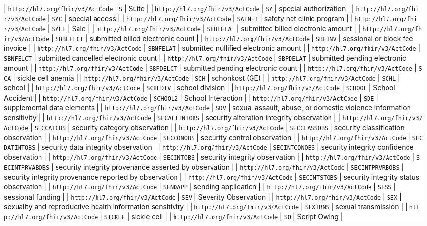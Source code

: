 | `http://hl7.org/fhir/v3/ActCode` | `S` | Suite |
| `http://hl7.org/fhir/v3/ActCode` | `SA` | special authorization |
| `http://hl7.org/fhir/v3/ActCode` | `SAC` | special access |
| `http://hl7.org/fhir/v3/ActCode` | `SAFNET` | safety net clinic program |
| `http://hl7.org/fhir/v3/ActCode` | `SALE` | Sale |
| `http://hl7.org/fhir/v3/ActCode` | `SBBLELAT` | submitted billed electronic amount |
| `http://hl7.org/fhir/v3/ActCode` | `SBBLELCT` | submitted billed electronic count |
| `http://hl7.org/fhir/v3/ActCode` | `SBFINV` | sessional or block fee invoice |
| `http://hl7.org/fhir/v3/ActCode` | `SBNFELAT` | submitted nullified electronic amount |
| `http://hl7.org/fhir/v3/ActCode` | `SBNFELCT` | submitted cancelled electronic count |
| `http://hl7.org/fhir/v3/ActCode` | `SBPDELAT` | submitted pending electronic amount |
| `http://hl7.org/fhir/v3/ActCode` | `SBPDELCT` | submitted pending electronic count |
| `http://hl7.org/fhir/v3/ActCode` | `SCA` | sickle cell anemia |
| `http://hl7.org/fhir/v3/ActCode` | `SCH` | schonkost (GE) |
| `http://hl7.org/fhir/v3/ActCode` | `SCHL` | school |
| `http://hl7.org/fhir/v3/ActCode` | `SCHLDIV` | school division |
| `http://hl7.org/fhir/v3/ActCode` | `SCHOOL` | School Accident |
| `http://hl7.org/fhir/v3/ActCode` | `SCHOOL2` | School Interaction |
| `http://hl7.org/fhir/v3/ActCode` | `SDE` | supplemental data elements |
| `http://hl7.org/fhir/v3/ActCode` | `SDV` | sexual assault, abuse, or domestic violence information sensitivity |
| `http://hl7.org/fhir/v3/ActCode` | `SECALTINTOBS` | security alteration integrity observation |
| `http://hl7.org/fhir/v3/ActCode` | `SECCATOBS` | security category observation |
| `http://hl7.org/fhir/v3/ActCode` | `SECCLASSOBS` | security classification observation |
| `http://hl7.org/fhir/v3/ActCode` | `SECCONOBS` | security control observation |
| `http://hl7.org/fhir/v3/ActCode` | `SECDATINTOBS` | security data integrity observation |
| `http://hl7.org/fhir/v3/ActCode` | `SECINTCONOBS` | security integrity confidence observation |
| `http://hl7.org/fhir/v3/ActCode` | `SECINTOBS` | security integrity observation |
| `http://hl7.org/fhir/v3/ActCode` | `SECINTPRVABOBS` | security integrity provenance asserted by observation |
| `http://hl7.org/fhir/v3/ActCode` | `SECINTPRVRBOBS` | security integrity provenance reported by observation |
| `http://hl7.org/fhir/v3/ActCode` | `SECINTSTOBS` | security integrity status observation |
| `http://hl7.org/fhir/v3/ActCode` | `SENDAPP` | sending application |
| `http://hl7.org/fhir/v3/ActCode` | `SESS` | sessional funding |
| `http://hl7.org/fhir/v3/ActCode` | `SEV` | Severity Observation |
| `http://hl7.org/fhir/v3/ActCode` | `SEX` | sexuality and reproductive health information sensitivity |
| `http://hl7.org/fhir/v3/ActCode` | `SEXTRNS` | sexual transmission |
| `http://hl7.org/fhir/v3/ActCode` | `SICKLE` | sickle cell |
| `http://hl7.org/fhir/v3/ActCode` | `SO` | Script Owing |